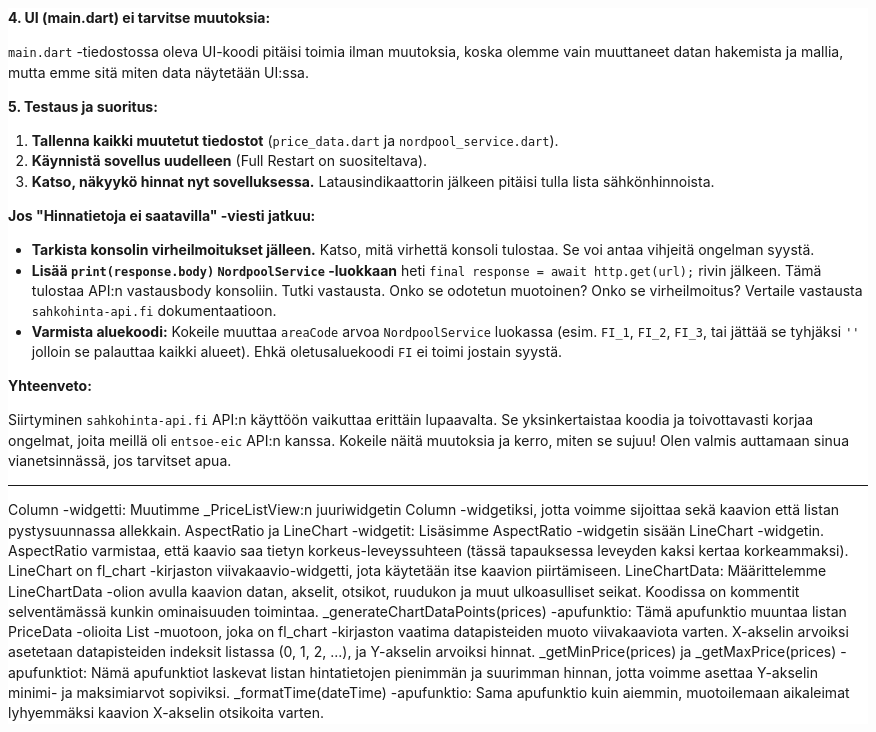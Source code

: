 **4. UI (main.dart) ei tarvitse muutoksia:**

`main.dart` -tiedostossa oleva UI-koodi pitäisi toimia ilman muutoksia, koska olemme vain muuttaneet datan hakemista ja mallia, mutta emme sitä miten data näytetään UI:ssa.

**5. Testaus ja suoritus:**

1.  **Tallenna kaikki muutetut tiedostot** (`price_data.dart` ja `nordpool_service.dart`).
2.  **Käynnistä sovellus uudelleen** (Full Restart on suositeltava).
3.  **Katso, näkyykö hinnat nyt sovelluksessa.**  Latausindikaattorin jälkeen pitäisi tulla lista sähkönhinnoista.

**Jos "Hinnatietoja ei saatavilla" -viesti jatkuu:**

*   **Tarkista konsolin virheilmoitukset jälleen.** Katso, mitä virhettä konsoli tulostaa. Se voi antaa vihjeitä ongelman syystä.
*   **Lisää `print(response.body)` `NordpoolService` -luokkaan** heti `final response = await http.get(url);` rivin jälkeen. Tämä tulostaa API:n vastausbody konsoliin. Tutki vastausta. Onko se odotetun muotoinen? Onko se virheilmoitus?  Vertaile vastausta `sahkohinta-api.fi` dokumentaatioon.
*   **Varmista aluekoodi:**  Kokeile muuttaa `areaCode` arvoa `NordpoolService` luokassa (esim. `FI_1`, `FI_2`, `FI_3`, tai jättää se tyhjäksi `''` jolloin se palauttaa kaikki alueet).  Ehkä oletusaluekoodi `FI` ei toimi jostain syystä.

**Yhteenveto:**

Siirtyminen `sahkohinta-api.fi` API:n käyttöön vaikuttaa erittäin lupaavalta. Se yksinkertaistaa koodia ja toivottavasti korjaa ongelmat, joita meillä oli `entsoe-eic` API:n kanssa. Kokeile näitä muutoksia ja kerro, miten se sujuu! Olen valmis auttamaan sinua vianetsinnässä, jos tarvitset apua.

---


Column -widgetti: Muutimme _PriceListView:n juuriwidgetin Column -widgetiksi, jotta voimme sijoittaa sekä kaavion että listan pystysuunnassa allekkain.
AspectRatio ja LineChart -widgetit: Lisäsimme AspectRatio -widgetin sisään LineChart -widgetin. AspectRatio varmistaa, että kaavio saa tietyn korkeus-leveyssuhteen (tässä tapauksessa leveyden kaksi kertaa korkeammaksi). LineChart on fl_chart -kirjaston viivakaavio-widgetti, jota käytetään itse kaavion piirtämiseen.
LineChartData: Määrittelemme LineChartData -olion avulla kaavion datan, akselit, otsikot, ruudukon ja muut ulkoasulliset seikat. Koodissa on kommentit selventämässä kunkin ominaisuuden toimintaa.
_generateChartDataPoints(prices) -apufunktio: Tämä apufunktio muuntaa listan PriceData -olioita List<FlSpot> -muotoon, joka on fl_chart -kirjaston vaatima datapisteiden muoto viivakaaviota varten. X-akselin arvoiksi asetetaan datapisteiden indeksit listassa (0, 1, 2, ...), ja Y-akselin arvoiksi hinnat.
_getMinPrice(prices) ja _getMaxPrice(prices) -apufunktiot: Nämä apufunktiot laskevat listan hintatietojen pienimmän ja suurimman hinnan, jotta voimme asettaa Y-akselin minimi- ja maksimiarvot sopiviksi.
_formatTime(dateTime) -apufunktio: Sama apufunktio kuin aiemmin, muotoilemaan aikaleimat lyhyemmäksi kaavion X-akselin otsikoita varten.